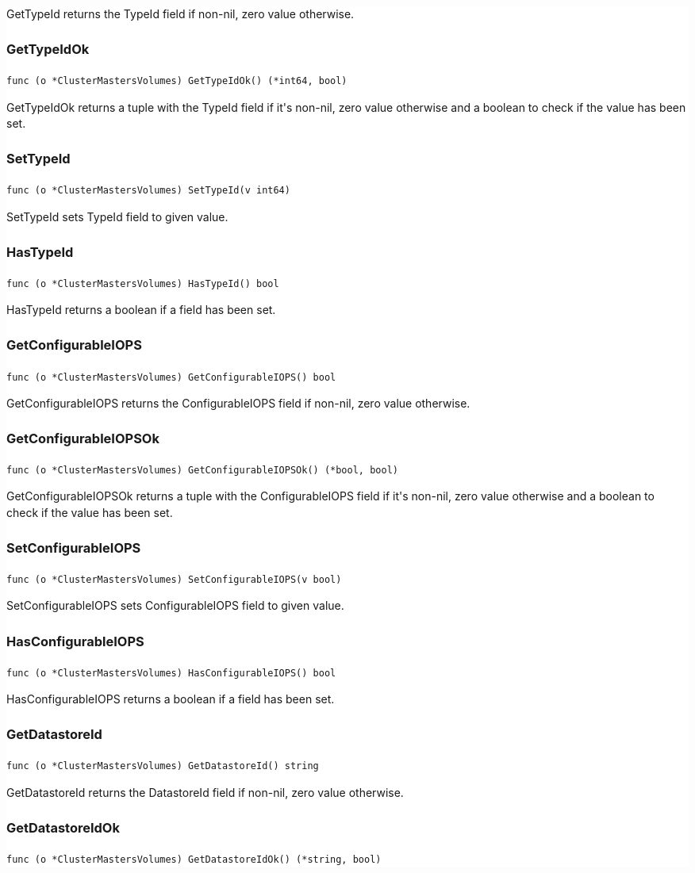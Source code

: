 GetTypeId returns the TypeId field if non-nil, zero value otherwise.

### GetTypeIdOk

`func (o *ClusterMastersVolumes) GetTypeIdOk() (*int64, bool)`

GetTypeIdOk returns a tuple with the TypeId field if it's non-nil, zero value otherwise
and a boolean to check if the value has been set.

### SetTypeId

`func (o *ClusterMastersVolumes) SetTypeId(v int64)`

SetTypeId sets TypeId field to given value.

### HasTypeId

`func (o *ClusterMastersVolumes) HasTypeId() bool`

HasTypeId returns a boolean if a field has been set.

### GetConfigurableIOPS

`func (o *ClusterMastersVolumes) GetConfigurableIOPS() bool`

GetConfigurableIOPS returns the ConfigurableIOPS field if non-nil, zero value otherwise.

### GetConfigurableIOPSOk

`func (o *ClusterMastersVolumes) GetConfigurableIOPSOk() (*bool, bool)`

GetConfigurableIOPSOk returns a tuple with the ConfigurableIOPS field if it's non-nil, zero value otherwise
and a boolean to check if the value has been set.

### SetConfigurableIOPS

`func (o *ClusterMastersVolumes) SetConfigurableIOPS(v bool)`

SetConfigurableIOPS sets ConfigurableIOPS field to given value.

### HasConfigurableIOPS

`func (o *ClusterMastersVolumes) HasConfigurableIOPS() bool`

HasConfigurableIOPS returns a boolean if a field has been set.

### GetDatastoreId

`func (o *ClusterMastersVolumes) GetDatastoreId() string`

GetDatastoreId returns the DatastoreId field if non-nil, zero value otherwise.

### GetDatastoreIdOk

`func (o *ClusterMastersVolumes) GetDatastoreIdOk() (*string, bool)`
